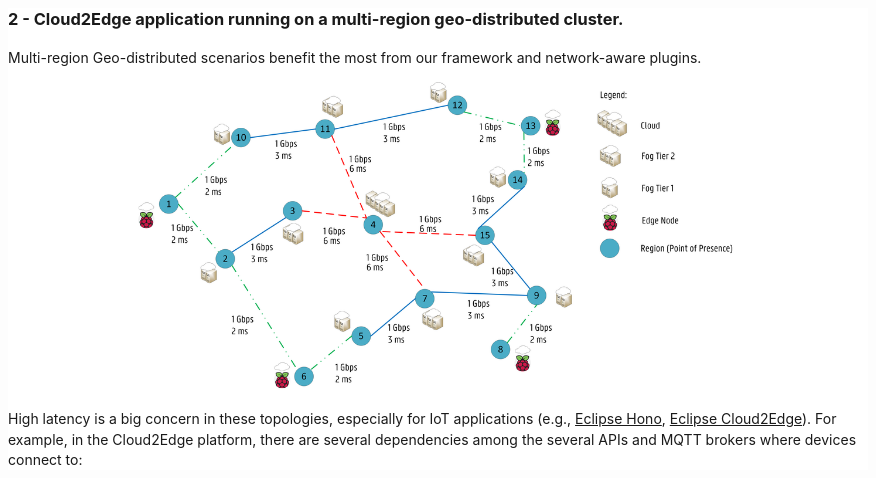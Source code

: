 ### 2 - Cloud2Edge application running on a multi-region geo-distributed cluster.

Multi-region Geo-distributed scenarios benefit the most from our framework and network-aware plugins. 

<p align="center"><img src="figs/multi_region.png" title="MultiRegion Topology" width="600" class="center"/></p>

High latency is a big concern in these topologies, especially for IoT applications 
(e.g., [Eclipse Hono](https://github.com/eclipse/hono), [Eclipse Cloud2Edge](https://www.eclipse.org/packages/packages/cloud2edge/)). 
For example, in the Cloud2Edge platform, there are several dependencies among the several APIs and MQTT brokers where devices connect to:
